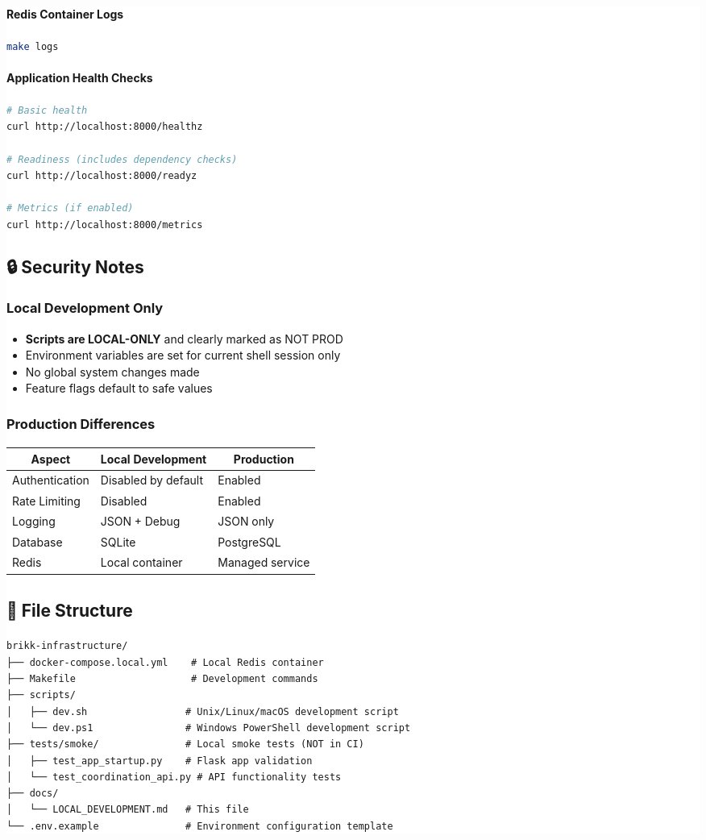 #### Redis Container Logs
```bash
make logs
```

#### Application Health Checks
```bash
# Basic health
curl http://localhost:8000/healthz

# Readiness (includes dependency checks)
curl http://localhost:8000/readyz

# Metrics (if enabled)
curl http://localhost:8000/metrics
```

## 🔒 Security Notes

### Local Development Only

- **Scripts are LOCAL-ONLY** and clearly marked as NOT PROD
- Environment variables are set for current shell session only
- No global system changes made
- Feature flags default to safe values

### Production Differences

| Aspect | Local Development | Production |
|--------|------------------|------------|
| Authentication | Disabled by default | Enabled |
| Rate Limiting | Disabled | Enabled |
| Logging | JSON + Debug | JSON only |
| Database | SQLite | PostgreSQL |
| Redis | Local container | Managed service |

## 📁 File Structure

```
brikk-infrastructure/
├── docker-compose.local.yml    # Local Redis container
├── Makefile                    # Development commands
├── scripts/
│   ├── dev.sh                 # Unix/Linux/macOS development script
│   └── dev.ps1                # Windows PowerShell development script
├── tests/smoke/               # Local smoke tests (NOT in CI)
│   ├── test_app_startup.py    # Flask app validation
│   └── test_coordination_api.py # API functionality tests
├── docs/
│   └── LOCAL_DEVELOPMENT.md   # This file
└── .env.example               # Environment configuration template
```
